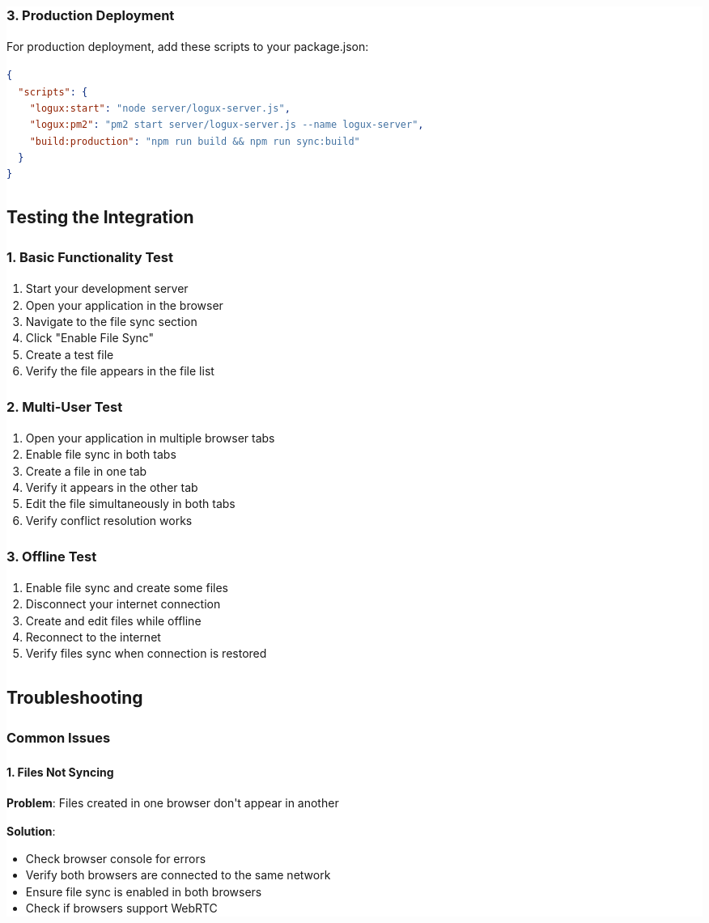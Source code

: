 ### 3. Production Deployment

For production deployment, add these scripts to your package.json:

```json
{
  "scripts": {
    "logux:start": "node server/logux-server.js",
    "logux:pm2": "pm2 start server/logux-server.js --name logux-server",
    "build:production": "npm run build && npm run sync:build"
  }
}
```

## Testing the Integration

### 1. Basic Functionality Test

1. Start your development server
2. Open your application in the browser
3. Navigate to the file sync section
4. Click "Enable File Sync"
5. Create a test file
6. Verify the file appears in the file list

### 2. Multi-User Test

1. Open your application in multiple browser tabs
2. Enable file sync in both tabs
3. Create a file in one tab
4. Verify it appears in the other tab
5. Edit the file simultaneously in both tabs
6. Verify conflict resolution works

### 3. Offline Test

1. Enable file sync and create some files
2. Disconnect your internet connection
3. Create and edit files while offline
4. Reconnect to the internet
5. Verify files sync when connection is restored

## Troubleshooting

### Common Issues

#### 1. Files Not Syncing

**Problem**: Files created in one browser don't appear in another

**Solution**:
- Check browser console for errors
- Verify both browsers are connected to the same network
- Ensure file sync is enabled in both browsers
- Check if browsers support WebRTC
